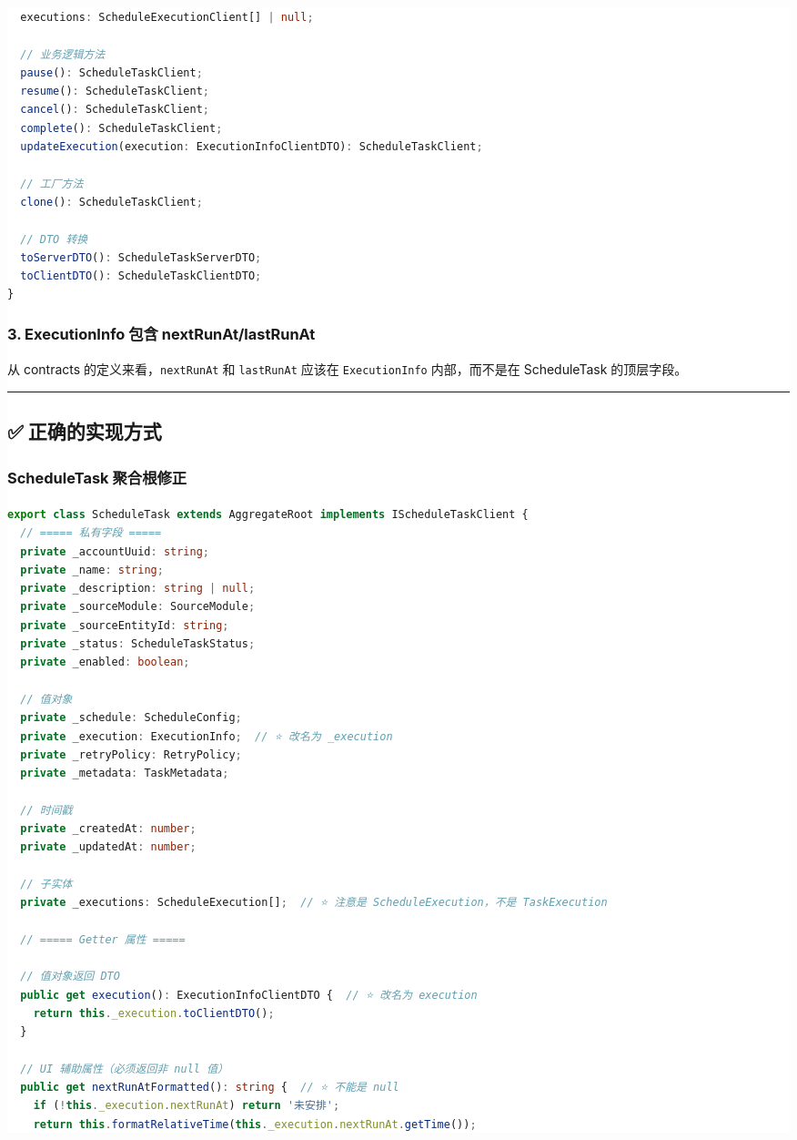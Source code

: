 ```typescript
  executions: ScheduleExecutionClient[] | null;

  // 业务逻辑方法
  pause(): ScheduleTaskClient;
  resume(): ScheduleTaskClient;
  cancel(): ScheduleTaskClient;
  complete(): ScheduleTaskClient;
  updateExecution(execution: ExecutionInfoClientDTO): ScheduleTaskClient;

  // 工厂方法
  clone(): ScheduleTaskClient;

  // DTO 转换
  toServerDTO(): ScheduleTaskServerDTO;
  toClientDTO(): ScheduleTaskClientDTO;
}
```

### 3. ExecutionInfo 包含 nextRunAt/lastRunAt

从 contracts 的定义来看，`nextRunAt` 和 `lastRunAt` 应该在 `ExecutionInfo` 内部，而不是在 ScheduleTask 的顶层字段。

---

## ✅ 正确的实现方式

### ScheduleTask 聚合根修正

```typescript
export class ScheduleTask extends AggregateRoot implements IScheduleTaskClient {
  // ===== 私有字段 =====
  private _accountUuid: string;
  private _name: string;
  private _description: string | null;
  private _sourceModule: SourceModule;
  private _sourceEntityId: string;
  private _status: ScheduleTaskStatus;
  private _enabled: boolean;
  
  // 值对象
  private _schedule: ScheduleConfig;
  private _execution: ExecutionInfo;  // ⭐ 改名为 _execution
  private _retryPolicy: RetryPolicy;
  private _metadata: TaskMetadata;
  
  // 时间戳
  private _createdAt: number;
  private _updatedAt: number;
  
  // 子实体
  private _executions: ScheduleExecution[];  // ⭐ 注意是 ScheduleExecution，不是 TaskExecution

  // ===== Getter 属性 =====
  
  // 值对象返回 DTO
  public get execution(): ExecutionInfoClientDTO {  // ⭐ 改名为 execution
    return this._execution.toClientDTO();
  }
  
  // UI 辅助属性（必须返回非 null 值）
  public get nextRunAtFormatted(): string {  // ⭐ 不能是 null
    if (!this._execution.nextRunAt) return '未安排';
    return this.formatRelativeTime(this._execution.nextRunAt.getTime());
```